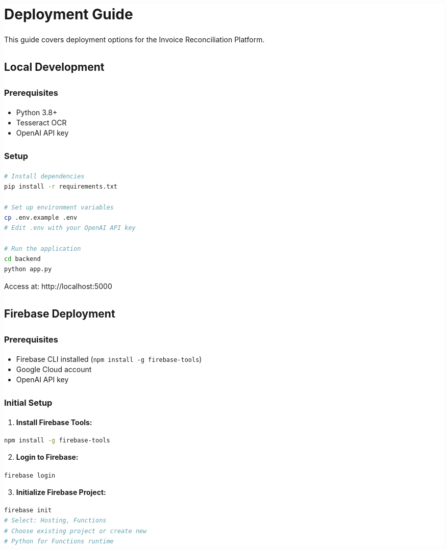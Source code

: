 # Deployment Guide

This guide covers deployment options for the Invoice Reconciliation Platform.

## Local Development

### Prerequisites
- Python 3.8+
- Tesseract OCR
- OpenAI API key

### Setup
```bash
# Install dependencies
pip install -r requirements.txt

# Set up environment variables
cp .env.example .env
# Edit .env with your OpenAI API key

# Run the application
cd backend
python app.py
```

Access at: http://localhost:5000

## Firebase Deployment

### Prerequisites
- Firebase CLI installed (`npm install -g firebase-tools`)
- Google Cloud account
- OpenAI API key

### Initial Setup

1. **Install Firebase Tools:**
```bash
npm install -g firebase-tools
```

2. **Login to Firebase:**
```bash
firebase login
```

3. **Initialize Firebase Project:**
```bash
firebase init
# Select: Hosting, Functions
# Choose existing project or create new
# Python for Functions runtime
```

